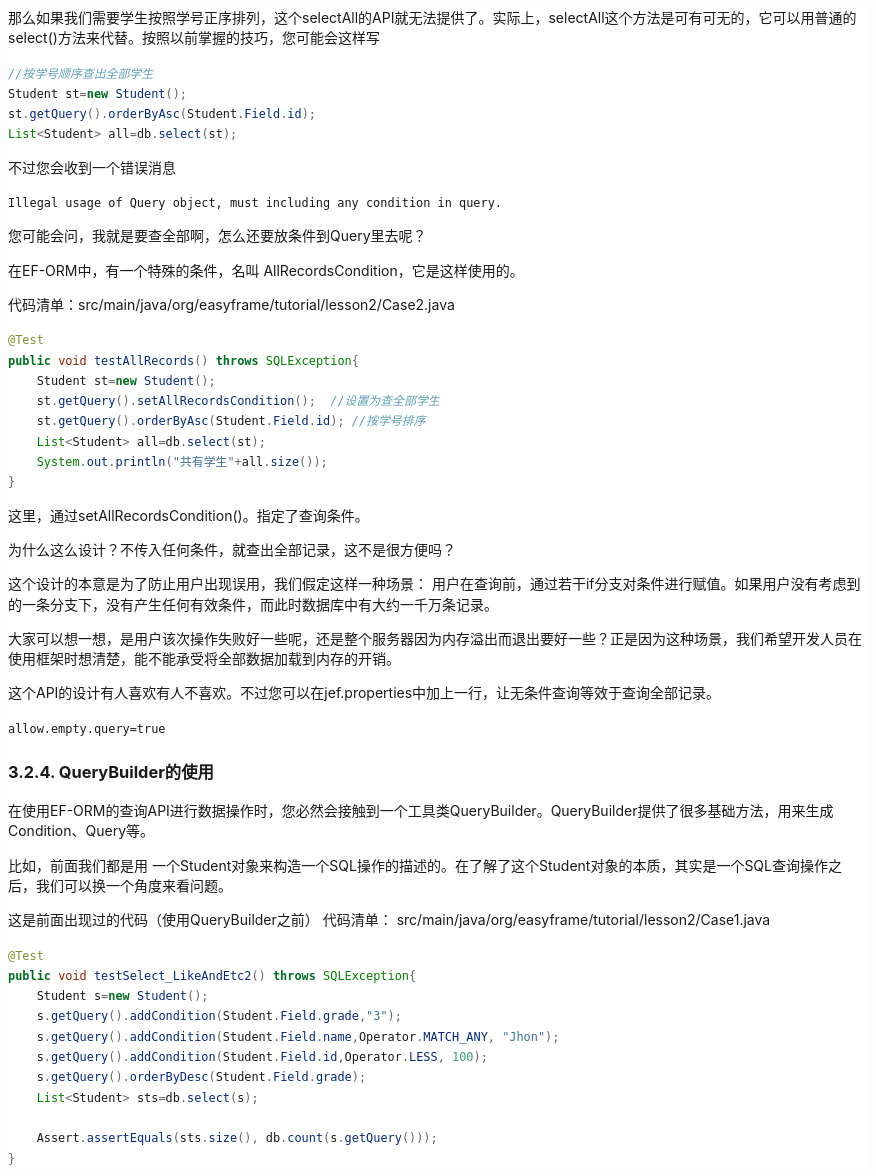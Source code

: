 那么如果我们需要学生按照学号正序排列，这个selectAll的API就无法提供了。实际上，selectAll这个方法是可有可无的，它可以用普通的select()方法来代替。按照以前掌握的技巧，您可能会这样写

~~~java
//按学号顺序查出全部学生
Student st=new Student();
st.getQuery().orderByAsc(Student.Field.id);
List<Student> all=db.select(st);
~~~

不过您会收到一个错误消息

~~~
Illegal usage of Query object, must including any condition in query.
~~~

您可能会问，我就是要查全部啊，怎么还要放条件到Query里去呢？

在EF-ORM中，有一个特殊的条件，名叫 AllRecordsCondition，它是这样使用的。

代码清单：src/main/java/org/easyframe/tutorial/lesson2/Case2.java

~~~java
@Test
public void testAllRecords() throws SQLException{
	Student st=new Student();
	st.getQuery().setAllRecordsCondition();  //设置为查全部学生
	st.getQuery().orderByAsc(Student.Field.id); //按学号排序
	List<Student> all=db.select(st);
	System.out.println("共有学生"+all.size());
}
~~~

这里，通过setAllRecordsCondition()。指定了查询条件。

为什么这么设计？不传入任何条件，就查出全部记录，这不是很方便吗？

这个设计的本意是为了防止用户出现误用，我们假定这样一种场景：
用户在查询前，通过若干if分支对条件进行赋值。如果用户没有考虑到的一条分支下，没有产生任何有效条件，而此时数据库中有大约一千万条记录。

大家可以想一想，是用户该次操作失败好一些呢，还是整个服务器因为内存溢出而退出要好一些？正是因为这种场景，我们希望开发人员在使用框架时想清楚，能不能承受将全部数据加载到内存的开销。

这个API的设计有人喜欢有人不喜欢。不过您可以在jef.properties中加上一行，让无条件查询等效于查询全部记录。

~~~properties
allow.empty.query=true
~~~

### 3.2.4.  QueryBuilder的使用

在使用EF-ORM的查询API进行数据操作时，您必然会接触到一个工具类QueryBuilder。QueryBuilder提供了很多基础方法，用来生成Condition、Query等。

比如，前面我们都是用 一个Student对象来构造一个SQL操作的描述的。在了解了这个Student对象的本质，其实是一个SQL查询操作之后，我们可以换一个角度来看问题。

这是前面出现过的代码（使用QueryBuilder之前）
代码清单： src/main/java/org/easyframe/tutorial/lesson2/Case1.java

~~~java
@Test
public void testSelect_LikeAndEtc2() throws SQLException{
	Student s=new Student();
	s.getQuery().addCondition(Student.Field.grade,"3"); 
	s.getQuery().addCondition(Student.Field.name,Operator.MATCH_ANY, "Jhon");
	s.getQuery().addCondition(Student.Field.id,Operator.LESS, 100);
	s.getQuery().orderByDesc(Student.Field.grade);
	List<Student> sts=db.select(s);
		
	Assert.assertEquals(sts.size(), db.count(s.getQuery()));
}	
~~~
